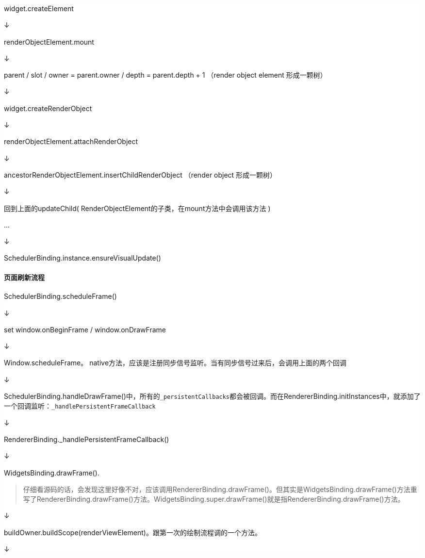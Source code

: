 widget.createElement

↓

renderObjectElement.mount

↓

parent / slot / owner = parent.owner / depth = parent.depth + 1 （render object element 形成一颗树）

↓

widget.createRenderObject

↓

renderObjectElement.attachRenderObject

↓

ancestorRenderObjectElement.insertChildRenderObject （render object 形成一颗树）

↓

回到上面的updateChild( RenderObjectElement的子类，在mount方法中会调用该方法 )

...

↓

SchedulerBinding.instance.ensureVisualUpdate()

#### 页面刷新流程

SchedulerBinding.scheduleFrame()

↓

set window.onBeginFrame / window.onDrawFrame

↓

Window.scheduleFrame。 native方法，应该是注册同步信号监听。当有同步信号过来后，会调用上面的两个回调

↓

SchedulerBinding.handleDrawFrame()中，所有的`_persistentCallbacks`都会被回调。而在RendererBinding.initInstances中，就添加了一个回调监听：`_handlePersistentFrameCallback`

↓

RendererBinding._handlePersistentFrameCallback()

↓

WidgetsBinding.drawFrame(). 

> 仔细看源码的话，会发现这里好像不对，应该调用RendererBinding.drawFrame()。但其实是WidgetsBinding.drawFrame()方法重写了RendererBinding.drawFrame()方法。WidgetsBinding.super.drawFrame()就是指RendererBinding.drawFrame()方法。

↓

buildOwner.buildScope(renderViewElement)。跟第一次的绘制流程调的一个方法。

↓
